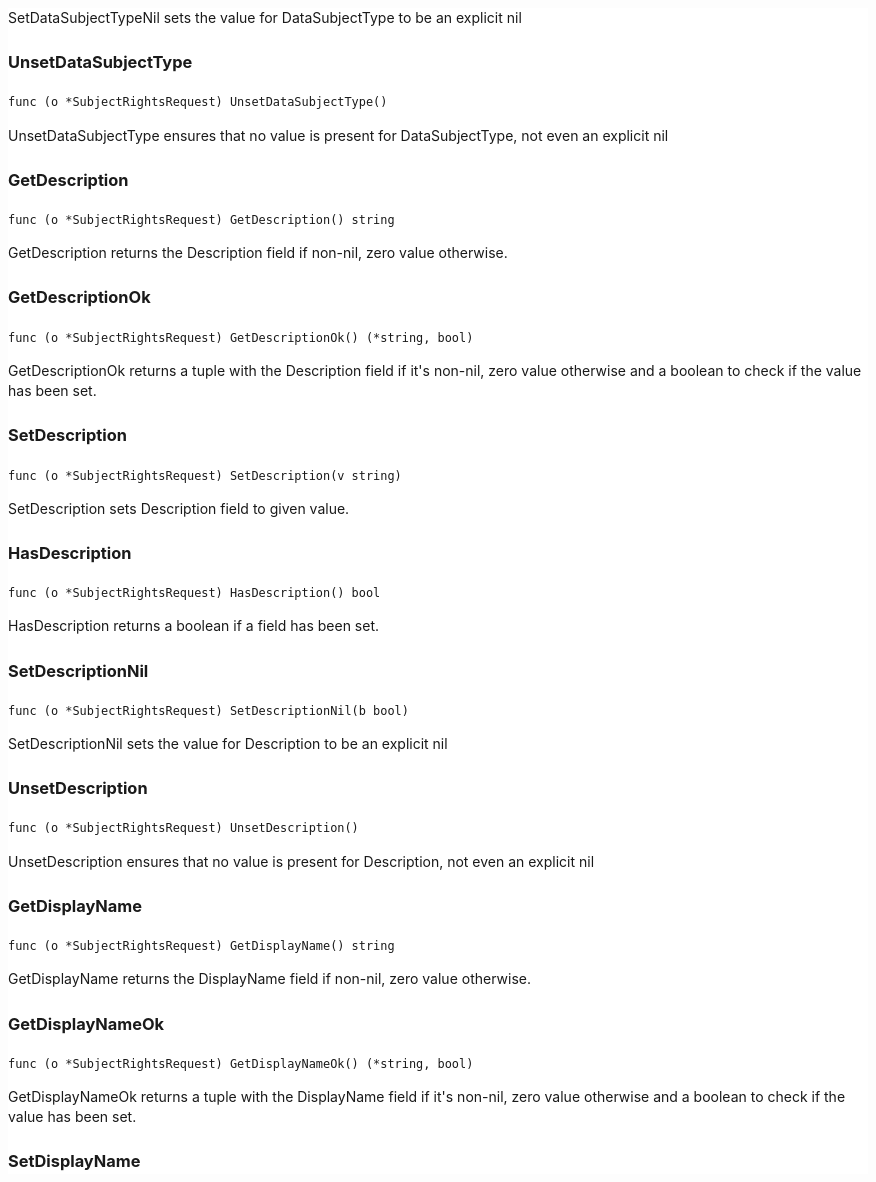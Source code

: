  SetDataSubjectTypeNil sets the value for DataSubjectType to be an explicit nil

### UnsetDataSubjectType
`func (o *SubjectRightsRequest) UnsetDataSubjectType()`

UnsetDataSubjectType ensures that no value is present for DataSubjectType, not even an explicit nil
### GetDescription

`func (o *SubjectRightsRequest) GetDescription() string`

GetDescription returns the Description field if non-nil, zero value otherwise.

### GetDescriptionOk

`func (o *SubjectRightsRequest) GetDescriptionOk() (*string, bool)`

GetDescriptionOk returns a tuple with the Description field if it's non-nil, zero value otherwise
and a boolean to check if the value has been set.

### SetDescription

`func (o *SubjectRightsRequest) SetDescription(v string)`

SetDescription sets Description field to given value.

### HasDescription

`func (o *SubjectRightsRequest) HasDescription() bool`

HasDescription returns a boolean if a field has been set.

### SetDescriptionNil

`func (o *SubjectRightsRequest) SetDescriptionNil(b bool)`

 SetDescriptionNil sets the value for Description to be an explicit nil

### UnsetDescription
`func (o *SubjectRightsRequest) UnsetDescription()`

UnsetDescription ensures that no value is present for Description, not even an explicit nil
### GetDisplayName

`func (o *SubjectRightsRequest) GetDisplayName() string`

GetDisplayName returns the DisplayName field if non-nil, zero value otherwise.

### GetDisplayNameOk

`func (o *SubjectRightsRequest) GetDisplayNameOk() (*string, bool)`

GetDisplayNameOk returns a tuple with the DisplayName field if it's non-nil, zero value otherwise
and a boolean to check if the value has been set.

### SetDisplayName
